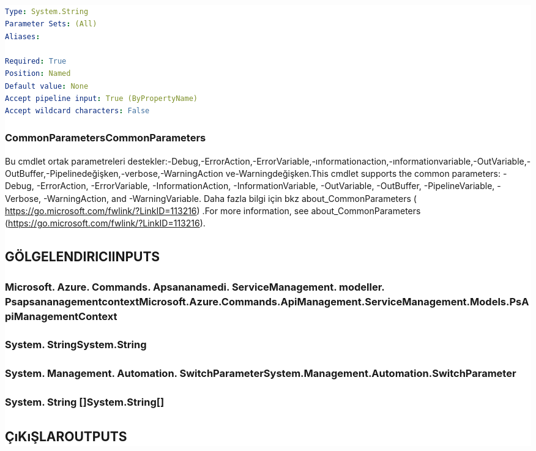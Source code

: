 ```yaml
Type: System.String
Parameter Sets: (All)
Aliases:

Required: True
Position: Named
Default value: None
Accept pipeline input: True (ByPropertyName)
Accept wildcard characters: False
```

### <span data-ttu-id="dcb23-136">CommonParameters</span><span class="sxs-lookup"><span data-stu-id="dcb23-136">CommonParameters</span></span>
<span data-ttu-id="dcb23-137">Bu cmdlet ortak parametreleri destekler:-Debug,-ErrorAction,-ErrorVariable,-ınformationaction,-ınformationvariable,-OutVariable,-OutBuffer,-Pipelinedeğişken,-verbose,-WarningAction ve-Warningdeğişken.</span><span class="sxs-lookup"><span data-stu-id="dcb23-137">This cmdlet supports the common parameters: -Debug, -ErrorAction, -ErrorVariable, -InformationAction, -InformationVariable, -OutVariable, -OutBuffer, -PipelineVariable, -Verbose, -WarningAction, and -WarningVariable.</span></span> <span data-ttu-id="dcb23-138">Daha fazla bilgi için bkz about_CommonParameters ( https://go.microsoft.com/fwlink/?LinkID=113216) .</span><span class="sxs-lookup"><span data-stu-id="dcb23-138">For more information, see about_CommonParameters (https://go.microsoft.com/fwlink/?LinkID=113216).</span></span>

## <span data-ttu-id="dcb23-139">GÖLGELENDIRICI</span><span class="sxs-lookup"><span data-stu-id="dcb23-139">INPUTS</span></span>

### <span data-ttu-id="dcb23-140">Microsoft. Azure. Commands. Apsananamedi. ServiceManagement. modeller. Psapsananagementcontext</span><span class="sxs-lookup"><span data-stu-id="dcb23-140">Microsoft.Azure.Commands.ApiManagement.ServiceManagement.Models.PsApiManagementContext</span></span>

### <span data-ttu-id="dcb23-141">System. String</span><span class="sxs-lookup"><span data-stu-id="dcb23-141">System.String</span></span>

### <span data-ttu-id="dcb23-142">System. Management. Automation. SwitchParameter</span><span class="sxs-lookup"><span data-stu-id="dcb23-142">System.Management.Automation.SwitchParameter</span></span>

### <span data-ttu-id="dcb23-143">System. String []</span><span class="sxs-lookup"><span data-stu-id="dcb23-143">System.String[]</span></span>

## <span data-ttu-id="dcb23-144">ÇıKıŞLAR</span><span class="sxs-lookup"><span data-stu-id="dcb23-144">OUTPUTS</span></span>
